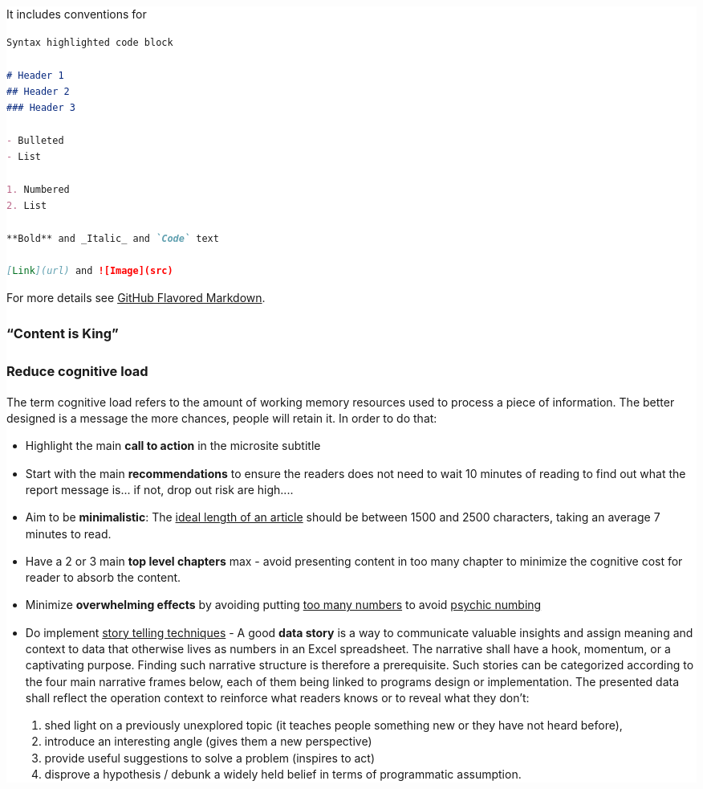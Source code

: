 
It includes conventions for

```markdown
Syntax highlighted code block

# Header 1
## Header 2
### Header 3

- Bulleted
- List

1. Numbered
2. List

**Bold** and _Italic_ and `Code` text

[Link](url) and ![Image](src)
```

For more details see [GitHub Flavored Markdown](https://guides.github.com/features/mastering-markdown/).


### “Content is King” 

### Reduce cognitive load

The term cognitive load refers to the amount of working memory resources used to process a piece of information. The better designed is a message the more chances, people will retain it. In order to do that: 

 * Highlight the main __call to action__ in the  microsite subtitle 
 
 * Start with the main __recommendations__ to ensure the readers does not need to wait 10 minutes of reading to find out what the report message is... if not, drop out risk are high.... 
 
 * Aim to be __minimalistic__: The [ideal length of an article](https://torquemag.io/2018/04/optimal-content-length/) should be between 1500 and 2500 characters, taking an average 7 minutes to read. 

 * Have a 2 or 3 main __top level chapters__ max - avoid presenting content in too many chapter to minimize the cognitive cost for reader to absorb the content.  

 * Minimize __overwhelming effects__ by avoiding putting [too many numbers](https://www.unhcr.org/innovation/wp-content/uploads/2018/02/InnovationYearInReview2017_web.pdf#page=21) to avoid [psychic numbing](https://www.arithmeticofcompassion.org/psychic-numbing)
 
 * Do implement [story telling techniques](https://www.unhcr.org/innovation/wp-content/uploads/2019/04/Innovation18-19-WebApril2019.pdf#pag=23) - A good __data story__ is a way to communicate valuable insights and assign meaning and context to data that otherwise lives as numbers in an Excel spreadsheet. The narrative shall have a hook, momentum, or a captivating purpose. Finding such narrative structure is therefore a prerequisite. Such stories can be categorized according to the four main narrative frames below, each of them being linked to programs design or implementation. The presented data shall reflect the operation context to reinforce what readers knows or to reveal what they don’t:
    1.	shed light on a previously unexplored topic (it teaches people something new or they have not heard before), 
    2.	introduce an interesting angle (gives them a new perspective) 
    3.	provide useful suggestions to solve a problem (inspires to act) 
    4.	disprove a hypothesis / debunk a widely held belief in terms of programmatic assumption.
    